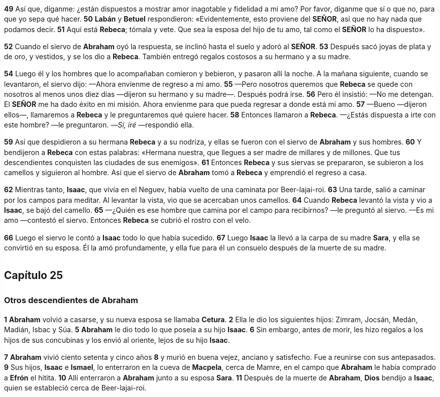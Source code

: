 **49** Así que, díganme: ¿están dispuestos a mostrar amor inagotable y fidelidad a mi amo? Por favor, díganme que sí o que no, para que yo sepa qué hacer.
**50** **Labán** y **Betuel** respondieron: «Evidentemente, esto proviene del **SEÑOR**, así que no hay nada que podamos decir. **51** Aquí está **Rebeca**; tómala y vete. Que sea la esposa del hijo de tu amo, tal como el **SEÑOR** lo ha dispuesto».

**52** Cuando el siervo de **Abraham** oyó la respuesta, se inclinó hasta el suelo y adoró al **SEÑOR**. **53** Después sacó joyas de plata y de oro, y vestidos, y se los dio a **Rebeca**. También entregó regalos costosos a su hermano y a su madre.

**54** Luego él y los hombres que lo acompañaban comieron y bebieron, y pasaron allí la noche. A la mañana siguiente, cuando se levantaron, el siervo dijo:
—Ahora envíenme de regreso a mi amo.
**55** —Pero nosotros queremos que **Rebeca** se quede con nosotros al menos unos diez días —dijeron su hermano y su madre—. Después podrá irse.
**56** Pero él insistió:
—No me detengan. El **SEÑOR** me ha dado éxito en mi misión. Ahora envíenme para que pueda regresar a donde está mi amo.
**57** —Bueno —dijeron ellos—, llamaremos a **Rebeca** y le preguntaremos qué quiere hacer.
**58** Entonces llamaron a **Rebeca**.
—¿Estás dispuesta a irte con este hombre? —le preguntaron.
—*Sí, iré* —respondió ella.

**59** Así que despidieron a su hermana **Rebeca** y a su nodriza, y ellas se fueron con el siervo de **Abraham** y sus hombres. **60** Y bendijeron a **Rebeca** con estas palabras:
«Hermana nuestra, que llegues a ser madre de millares y de millones. Que tus descendientes conquisten las ciudades de sus enemigos».
**61** Entonces **Rebeca** y sus siervas se prepararon, se subieron a los camellos y siguieron al hombre. Así que el siervo de **Abraham** tomó a **Rebeca** y emprendió el regreso a casa.

**62** Mientras tanto, **Isaac**, que vivía en el Neguev, había vuelto de una caminata por Beer-lajai-roi. **63** Una tarde, salió a caminar por los campos para meditar. Al levantar la vista, vio que se acercaban unos camellos. **64** Cuando **Rebeca** levantó la vista y vio a **Isaac**, se bajó del camello.
**65** —¿Quién es ese hombre que camina por el campo para recibirnos? —le preguntó al siervo.
—Es mi amo —contestó el siervo.
Entonces **Rebeca** se cubrió el rostro con el velo.

**66** Luego el siervo le contó a **Isaac** todo lo que había sucedido.
**67** Luego **Isaac** la llevó a la carpa de su madre **Sara**, y ella se convirtió en su esposa. Él la amó profundamente, y ella fue para él un consuelo después de la muerte de su madre.

## Capítulo 25

### Otros descendientes de Abraham

**1** **Abraham** volvió a casarse, y su nueva esposa se llamaba **Cetura**. **2** Ella le dio los siguientes hijos: Zimram, Jocsán, Medán, Madián, Isbac y Súa. **5** **Abraham** le dio todo lo que poseía a su hijo **Isaac**. **6** Sin embargo, antes de morir, les hizo regalos a los hijos de sus concubinas y los envió al oriente, lejos de su hijo **Isaac**.

**7** **Abraham** vivió ciento setenta y cinco años **8** y murió en buena vejez, anciano y satisfecho. Fue a reunirse con sus antepasados. **9** Sus hijos, **Isaac** e **Ismael**, lo enterraron en la cueva de **Macpela**, cerca de Mamre, en el campo que **Abraham** le había comprado a **Efrón** el hitita. **10** Allí enterraron a **Abraham** junto a su esposa **Sara**. **11** Después de la muerte de **Abraham**, **Dios** bendijo a **Isaac**, quien se estableció cerca de Beer-lajai-roi.
